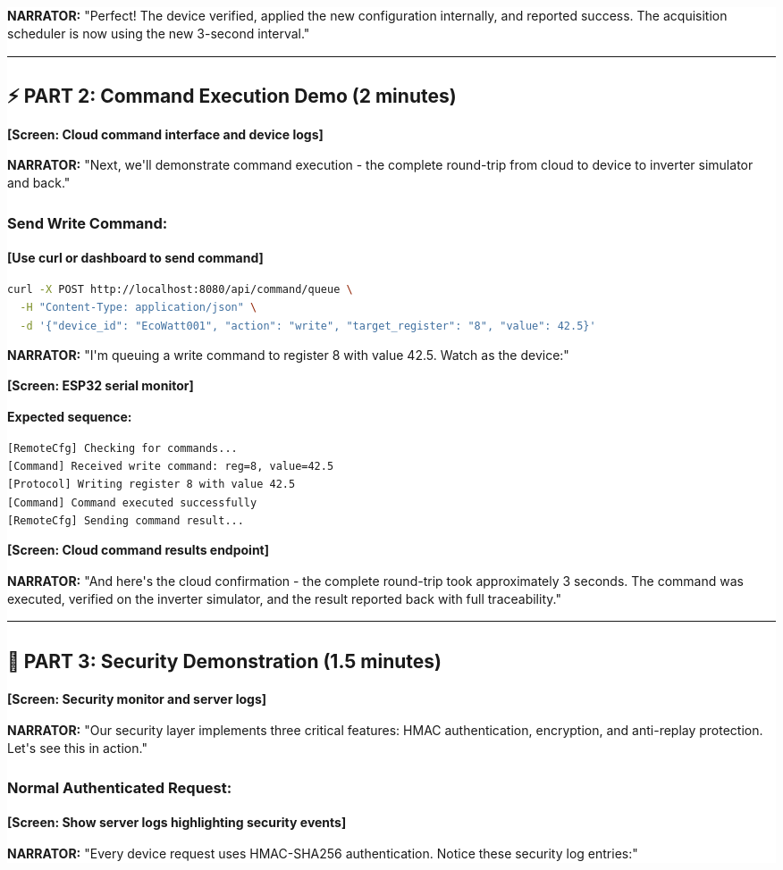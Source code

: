 **NARRATOR:** "Perfect! The device verified, applied the new configuration internally, and reported success. The acquisition scheduler is now using the new 3-second interval."

---

## ⚡ **PART 2: Command Execution Demo (2 minutes)**

**[Screen: Cloud command interface and device logs]**

**NARRATOR:** "Next, we'll demonstrate command execution - the complete round-trip from cloud to device to inverter simulator and back."

### **Send Write Command:**

**[Use curl or dashboard to send command]**

```bash
curl -X POST http://localhost:8080/api/command/queue \
  -H "Content-Type: application/json" \
  -d '{"device_id": "EcoWatt001", "action": "write", "target_register": "8", "value": 42.5}'
```

**NARRATOR:** "I'm queuing a write command to register 8 with value 42.5. Watch as the device:"

**[Screen: ESP32 serial monitor]**

**Expected sequence:**
```
[RemoteCfg] Checking for commands...
[Command] Received write command: reg=8, value=42.5
[Protocol] Writing register 8 with value 42.5
[Command] Command executed successfully
[RemoteCfg] Sending command result...
```

**[Screen: Cloud command results endpoint]**

**NARRATOR:** "And here's the cloud confirmation - the complete round-trip took approximately 3 seconds. The command was executed, verified on the inverter simulator, and the result reported back with full traceability."

---

## 🔐 **PART 3: Security Demonstration (1.5 minutes)**

**[Screen: Security monitor and server logs]**

**NARRATOR:** "Our security layer implements three critical features: HMAC authentication, encryption, and anti-replay protection. Let's see this in action."

### **Normal Authenticated Request:**

**[Screen: Show server logs highlighting security events]**

**NARRATOR:** "Every device request uses HMAC-SHA256 authentication. Notice these security log entries:"
